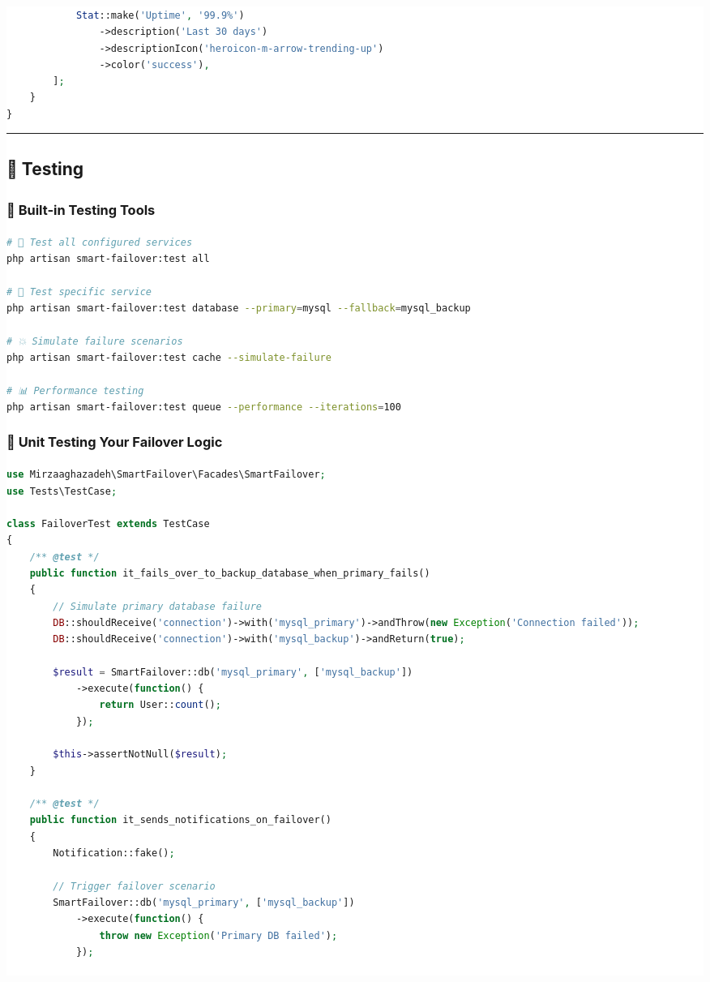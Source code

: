 ```php
            Stat::make('Uptime', '99.9%')
                ->description('Last 30 days')
                ->descriptionIcon('heroicon-m-arrow-trending-up')
                ->color('success'),
        ];
    }
}
```

---

## 🧪 Testing

### 🔬 **Built-in Testing Tools**

```bash
# 🧪 Test all configured services
php artisan smart-failover:test all

# 🎯 Test specific service
php artisan smart-failover:test database --primary=mysql --fallback=mysql_backup

# 💥 Simulate failure scenarios
php artisan smart-failover:test cache --simulate-failure

# 📊 Performance testing
php artisan smart-failover:test queue --performance --iterations=100
```

### 🧪 **Unit Testing Your Failover Logic**

```php
use Mirzaaghazadeh\SmartFailover\Facades\SmartFailover;
use Tests\TestCase;

class FailoverTest extends TestCase
{
    /** @test */
    public function it_fails_over_to_backup_database_when_primary_fails()
    {
        // Simulate primary database failure
        DB::shouldReceive('connection')->with('mysql_primary')->andThrow(new Exception('Connection failed'));
        DB::shouldReceive('connection')->with('mysql_backup')->andReturn(true);
        
        $result = SmartFailover::db('mysql_primary', ['mysql_backup'])
            ->execute(function() {
                return User::count();
            });
            
        $this->assertNotNull($result);
    }
    
    /** @test */
    public function it_sends_notifications_on_failover()
    {
        Notification::fake();
        
        // Trigger failover scenario
        SmartFailover::db('mysql_primary', ['mysql_backup'])
            ->execute(function() {
                throw new Exception('Primary DB failed');
            });
            
```